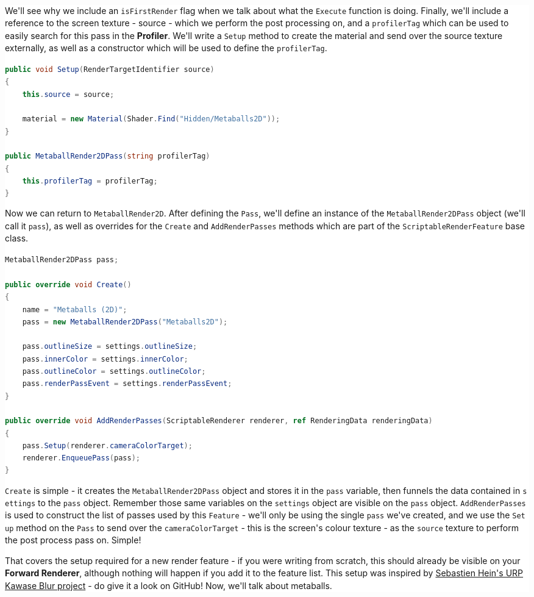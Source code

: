 We'll see why we include an `isFirstRender` flag when we talk about what the `Execute` function is doing. Finally, we'll include a reference to the screen texture - source - which we perform the post processing on, and a `profilerTag` which can be used to easily search for this pass in the **Profiler**. We'll write a `Setup` method to create the material and send over the source texture externally, as well as a constructor which will be used to define the `profilerTag`.

~~~csharp
public void Setup(RenderTargetIdentifier source)
{
    this.source = source;

    material = new Material(Shader.Find("Hidden/Metaballs2D"));
}

public MetaballRender2DPass(string profilerTag)
{
    this.profilerTag = profilerTag;
}
~~~

Now we can return to `MetaballRender2D`. After defining the `Pass`, we'll define an instance of the `MetaballRender2DPass` object (we'll call it `pass`), as well as overrides for the `Create` and `AddRenderPasses` methods which are part of the `ScriptableRenderFeature` base class.

~~~csharp
MetaballRender2DPass pass;

public override void Create()
{
    name = "Metaballs (2D)";
    pass = new MetaballRender2DPass("Metaballs2D");

    pass.outlineSize = settings.outlineSize;
    pass.innerColor = settings.innerColor;
    pass.outlineColor = settings.outlineColor;
    pass.renderPassEvent = settings.renderPassEvent;
}

public override void AddRenderPasses(ScriptableRenderer renderer, ref RenderingData renderingData)
{
    pass.Setup(renderer.cameraColorTarget);
    renderer.EnqueuePass(pass);
}
~~~

`Create` is simple - it creates the `MetaballRender2DPass` object and stores it in the `pass` variable, then funnels the data contained in `settings` to the `pass` object. Remember those same variables on the `settings` object are visible on the `pass` object. `AddRenderPasses` is used to construct the list of passes used by this `Feature` - we'll only be using the single `pass` we've created, and we use the `Setup` method on the `Pass` to send over the `cameraColorTarget` - this is the screen's colour texture - as the `source` texture to perform the post process pass on. Simple!

That covers the setup required for a new render feature - if you were writing from scratch, this should already be visible on your **Forward Renderer**, although nothing will happen if you add it to the feature list. This setup was inspired by [Sebastien Hein's URP Kawase Blur project](https://github.com/sebastianhein/urp_kawase_blur) - do give it a look on GitHub! Now, we'll talk about metaballs.
